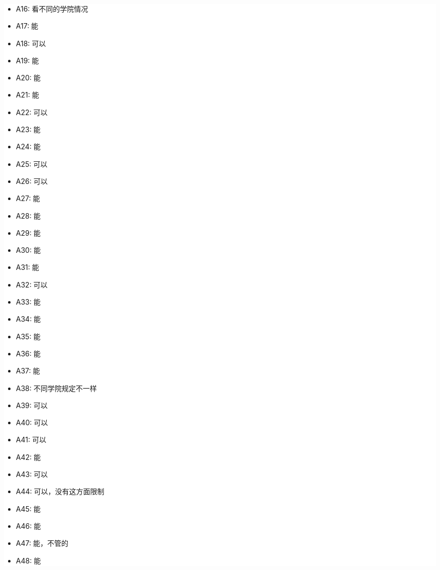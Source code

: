- A16: 看不同的学院情况

- A17: 能

- A18: 可以

- A19: 能

- A20: 能

- A21: 能

- A22: 可以

- A23: 能

- A24: 能

- A25: 可以

- A26: 可以

- A27: 能

- A28: 能

- A29: 能

- A30: 能

- A31: 能

- A32: 可以

- A33: 能

- A34: 能

- A35: 能

- A36: 能

- A37: 能

- A38: 不同学院规定不一样

- A39: 可以

- A40: 可以

- A41: 可以

- A42: 能

- A43: 可以

- A44: 可以，没有这方面限制

- A45: 能

- A46: 能

- A47: 能，不管的

- A48: 能
